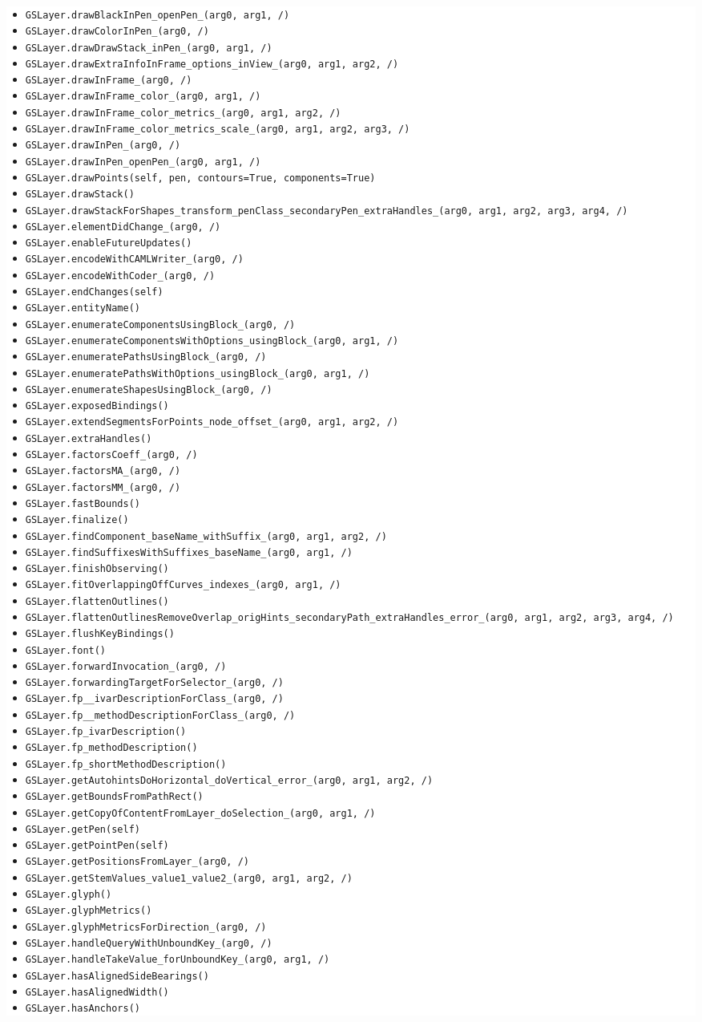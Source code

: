 - `GSLayer.drawBlackInPen_openPen_(arg0, arg1, /)`
- `GSLayer.drawColorInPen_(arg0, /)`
- `GSLayer.drawDrawStack_inPen_(arg0, arg1, /)`
- `GSLayer.drawExtraInfoInFrame_options_inView_(arg0, arg1, arg2, /)`
- `GSLayer.drawInFrame_(arg0, /)`
- `GSLayer.drawInFrame_color_(arg0, arg1, /)`
- `GSLayer.drawInFrame_color_metrics_(arg0, arg1, arg2, /)`
- `GSLayer.drawInFrame_color_metrics_scale_(arg0, arg1, arg2, arg3, /)`
- `GSLayer.drawInPen_(arg0, /)`
- `GSLayer.drawInPen_openPen_(arg0, arg1, /)`
- `GSLayer.drawPoints(self, pen, contours=True, components=True)`
- `GSLayer.drawStack()`
- `GSLayer.drawStackForShapes_transform_penClass_secondaryPen_extraHandles_(arg0, arg1, arg2, arg3, arg4, /)`
- `GSLayer.elementDidChange_(arg0, /)`
- `GSLayer.enableFutureUpdates()`
- `GSLayer.encodeWithCAMLWriter_(arg0, /)`
- `GSLayer.encodeWithCoder_(arg0, /)`
- `GSLayer.endChanges(self)`
- `GSLayer.entityName()`
- `GSLayer.enumerateComponentsUsingBlock_(arg0, /)`
- `GSLayer.enumerateComponentsWithOptions_usingBlock_(arg0, arg1, /)`
- `GSLayer.enumeratePathsUsingBlock_(arg0, /)`
- `GSLayer.enumeratePathsWithOptions_usingBlock_(arg0, arg1, /)`
- `GSLayer.enumerateShapesUsingBlock_(arg0, /)`
- `GSLayer.exposedBindings()`
- `GSLayer.extendSegmentsForPoints_node_offset_(arg0, arg1, arg2, /)`
- `GSLayer.extraHandles()`
- `GSLayer.factorsCoeff_(arg0, /)`
- `GSLayer.factorsMA_(arg0, /)`
- `GSLayer.factorsMM_(arg0, /)`
- `GSLayer.fastBounds()`
- `GSLayer.finalize()`
- `GSLayer.findComponent_baseName_withSuffix_(arg0, arg1, arg2, /)`
- `GSLayer.findSuffixesWithSuffixes_baseName_(arg0, arg1, /)`
- `GSLayer.finishObserving()`
- `GSLayer.fitOverlappingOffCurves_indexes_(arg0, arg1, /)`
- `GSLayer.flattenOutlines()`
- `GSLayer.flattenOutlinesRemoveOverlap_origHints_secondaryPath_extraHandles_error_(arg0, arg1, arg2, arg3, arg4, /)`
- `GSLayer.flushKeyBindings()`
- `GSLayer.font()`
- `GSLayer.forwardInvocation_(arg0, /)`
- `GSLayer.forwardingTargetForSelector_(arg0, /)`
- `GSLayer.fp__ivarDescriptionForClass_(arg0, /)`
- `GSLayer.fp__methodDescriptionForClass_(arg0, /)`
- `GSLayer.fp_ivarDescription()`
- `GSLayer.fp_methodDescription()`
- `GSLayer.fp_shortMethodDescription()`
- `GSLayer.getAutohintsDoHorizontal_doVertical_error_(arg0, arg1, arg2, /)`
- `GSLayer.getBoundsFromPathRect()`
- `GSLayer.getCopyOfContentFromLayer_doSelection_(arg0, arg1, /)`
- `GSLayer.getPen(self)`
- `GSLayer.getPointPen(self)`
- `GSLayer.getPositionsFromLayer_(arg0, /)`
- `GSLayer.getStemValues_value1_value2_(arg0, arg1, arg2, /)`
- `GSLayer.glyph()`
- `GSLayer.glyphMetrics()`
- `GSLayer.glyphMetricsForDirection_(arg0, /)`
- `GSLayer.handleQueryWithUnboundKey_(arg0, /)`
- `GSLayer.handleTakeValue_forUnboundKey_(arg0, arg1, /)`
- `GSLayer.hasAlignedSideBearings()`
- `GSLayer.hasAlignedWidth()`
- `GSLayer.hasAnchors()`